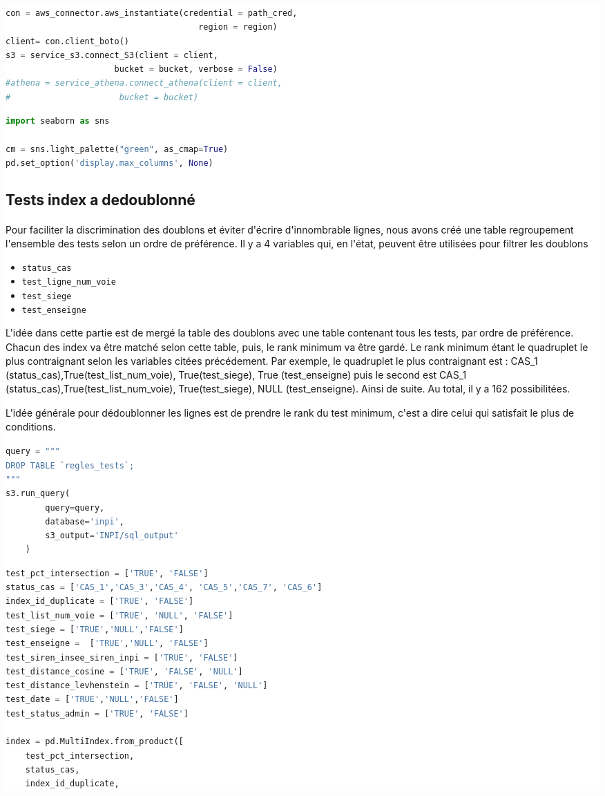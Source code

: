 ```python
con = aws_connector.aws_instantiate(credential = path_cred,
                                       region = region)
client= con.client_boto()
s3 = service_s3.connect_S3(client = client,
                      bucket = bucket, verbose = False) 
#athena = service_athena.connect_athena(client = client,
#                      bucket = bucket) 
```

```python
import seaborn as sns

cm = sns.light_palette("green", as_cmap=True)
pd.set_option('display.max_columns', None)
```

## Tests index a dedoublonné

Pour faciliter la discrimination des doublons et éviter d'écrire d'innombrable lignes, nous avons créé une table regroupement l'ensemble des tests selon un ordre de préférence. Il y a 4 variables qui, en l'état, peuvent être utilisées pour filtrer les doublons

- `status_cas`
- `test_ligne_num_voie`
- `test_siege`
- `test_enseigne`

L'idée dans cette partie est de mergé la table des doublons avec une table contenant tous les tests, par ordre de préférence. Chacun des index va être matché selon cette table, puis, le rank minimum va être gardé. Le rank minimum étant le quadruplet le plus contraignant selon les variables citées précédement. Par exemple, le quadruplet le plus contraignant est : CAS_1  (status_cas),True(test_list_num_voie),	True(test_siege),	True (test_enseigne) puis le second est  CAS_1  (status_cas),True(test_list_num_voie),	True(test_siege),	NULL (test_enseigne). Ainsi de suite. Au total, il y a 162 possibilitées. 

L'idée générale pour dédoublonner les lignes est de prendre le rank du test minimum, c'est a dire celui qui satisfait le plus de conditions. 

```python
query = """
DROP TABLE `regles_tests`;
"""
s3.run_query(
        query=query,
        database='inpi',
        s3_output='INPI/sql_output'
    )
```

```python
test_pct_intersection = ['TRUE', 'FALSE']
status_cas = ['CAS_1','CAS_3','CAS_4', 'CAS_5','CAS_7', 'CAS_6']
index_id_duplicate = ['TRUE', 'FALSE']
test_list_num_voie = ['TRUE', 'NULL', 'FALSE']
test_siege = ['TRUE','NULL','FALSE']
test_enseigne =  ['TRUE','NULL', 'FALSE']
test_siren_insee_siren_inpi = ['TRUE', 'FALSE']
test_distance_cosine = ['TRUE', 'FALSE', 'NULL']
test_distance_levhenstein = ['TRUE', 'FALSE', 'NULL']
test_date = ['TRUE','NULL','FALSE']
test_status_admin = ['TRUE', 'FALSE']

index = pd.MultiIndex.from_product([
    test_pct_intersection,
    status_cas,
    index_id_duplicate,
```
